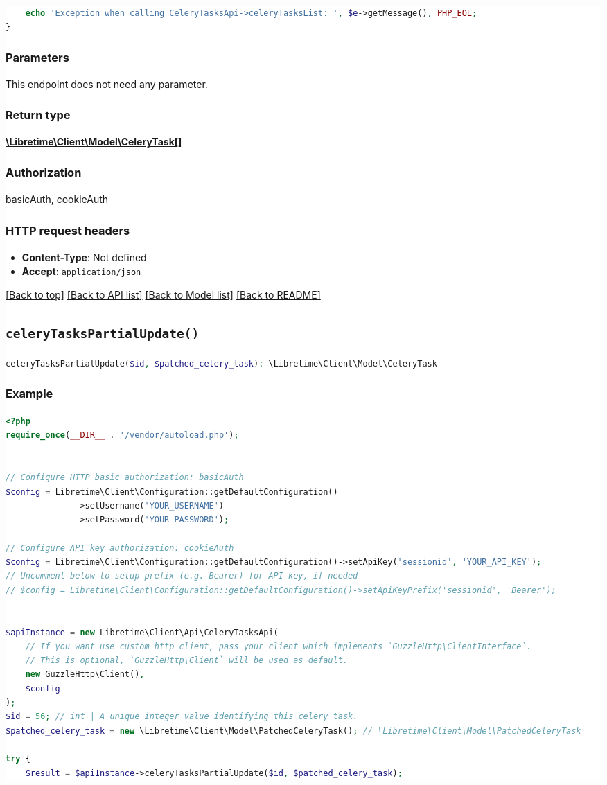 ```php
    echo 'Exception when calling CeleryTasksApi->celeryTasksList: ', $e->getMessage(), PHP_EOL;
}
```

### Parameters

This endpoint does not need any parameter.

### Return type

[**\Libretime\Client\Model\CeleryTask[]**](../Model/CeleryTask.md)

### Authorization

[basicAuth](../../README.md#basicAuth), [cookieAuth](../../README.md#cookieAuth)

### HTTP request headers

- **Content-Type**: Not defined
- **Accept**: `application/json`

[[Back to top]](#) [[Back to API list]](../../README.md#endpoints)
[[Back to Model list]](../../README.md#models)
[[Back to README]](../../README.md)

## `celeryTasksPartialUpdate()`

```php
celeryTasksPartialUpdate($id, $patched_celery_task): \Libretime\Client\Model\CeleryTask
```



### Example

```php
<?php
require_once(__DIR__ . '/vendor/autoload.php');


// Configure HTTP basic authorization: basicAuth
$config = Libretime\Client\Configuration::getDefaultConfiguration()
              ->setUsername('YOUR_USERNAME')
              ->setPassword('YOUR_PASSWORD');

// Configure API key authorization: cookieAuth
$config = Libretime\Client\Configuration::getDefaultConfiguration()->setApiKey('sessionid', 'YOUR_API_KEY');
// Uncomment below to setup prefix (e.g. Bearer) for API key, if needed
// $config = Libretime\Client\Configuration::getDefaultConfiguration()->setApiKeyPrefix('sessionid', 'Bearer');


$apiInstance = new Libretime\Client\Api\CeleryTasksApi(
    // If you want use custom http client, pass your client which implements `GuzzleHttp\ClientInterface`.
    // This is optional, `GuzzleHttp\Client` will be used as default.
    new GuzzleHttp\Client(),
    $config
);
$id = 56; // int | A unique integer value identifying this celery task.
$patched_celery_task = new \Libretime\Client\Model\PatchedCeleryTask(); // \Libretime\Client\Model\PatchedCeleryTask

try {
    $result = $apiInstance->celeryTasksPartialUpdate($id, $patched_celery_task);
```